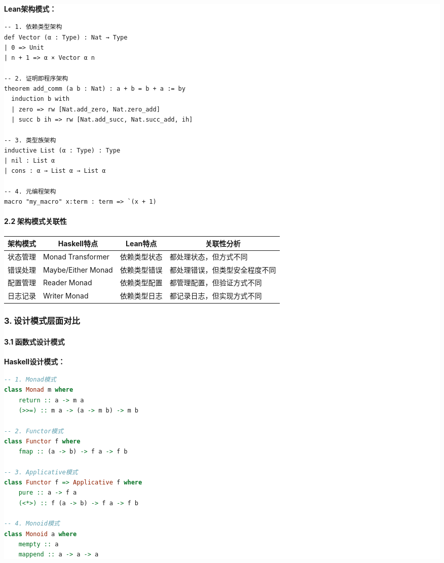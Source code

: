 **Lean架构模式：**

```lean
-- 1. 依赖类型架构
def Vector (α : Type) : Nat → Type
| 0 => Unit
| n + 1 => α × Vector α n

-- 2. 证明即程序架构
theorem add_comm (a b : Nat) : a + b = b + a := by
  induction b with
  | zero => rw [Nat.add_zero, Nat.zero_add]
  | succ b ih => rw [Nat.add_succ, Nat.succ_add, ih]

-- 3. 类型族架构
inductive List (α : Type) : Type
| nil : List α
| cons : α → List α → List α

-- 4. 元编程架构
macro "my_macro" x:term : term => `(x + 1)
```

#### 2.2 架构模式关联性

| 架构模式 | Haskell特点 | Lean特点 | 关联性分析 |
|---------|------------|----------|-----------|
| 状态管理 | Monad Transformer | 依赖类型状态 | 都处理状态，但方式不同 |
| 错误处理 | Maybe/Either Monad | 依赖类型错误 | 都处理错误，但类型安全程度不同 |
| 配置管理 | Reader Monad | 依赖类型配置 | 都管理配置，但验证方式不同 |
| 日志记录 | Writer Monad | 依赖类型日志 | 都记录日志，但实现方式不同 |

### 3. 设计模式层面对比

#### 3.1 函数式设计模式

**Haskell设计模式：**

```haskell
-- 1. Monad模式
class Monad m where
    return :: a -> m a
    (>>=) :: m a -> (a -> m b) -> m b

-- 2. Functor模式
class Functor f where
    fmap :: (a -> b) -> f a -> f b

-- 3. Applicative模式
class Functor f => Applicative f where
    pure :: a -> f a
    (<*>) :: f (a -> b) -> f a -> f b

-- 4. Monoid模式
class Monoid a where
    mempty :: a
    mappend :: a -> a -> a
```

